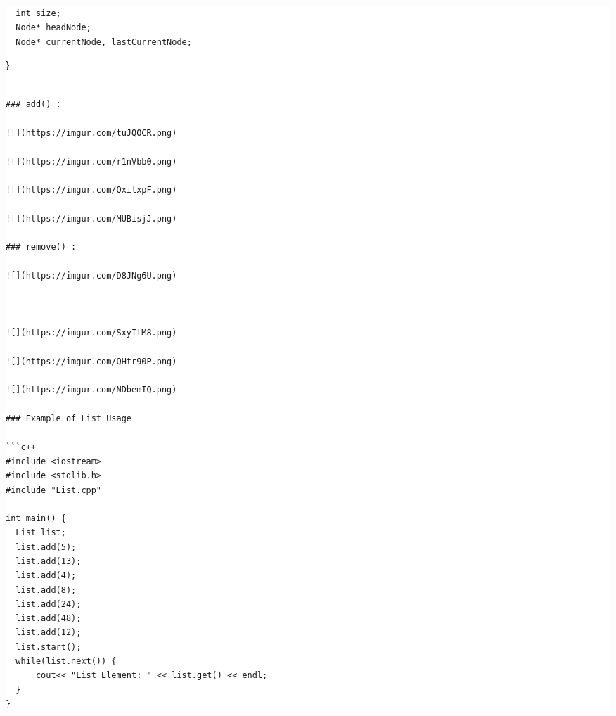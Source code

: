       int size;
      Node* headNode;
      Node* currentNode, lastCurrentNode;
      
  }
  ```

### add() :

![](https://imgur.com/tuJQOCR.png)

![](https://imgur.com/r1nVbb0.png)

![](https://imgur.com/QxilxpF.png)

![](https://imgur.com/MUBisjJ.png)

### remove() :

![](https://imgur.com/D8JNg6U.png)



![](https://imgur.com/SxyItM8.png)

![](https://imgur.com/QHtr90P.png)

![](https://imgur.com/NDbemIQ.png)

### Example of List Usage

```c++
#include <iostream>
#include <stdlib.h>
#include "List.cpp"

int main() {
    List list;
    list.add(5);
    list.add(13);
    list.add(4);
    list.add(8);
    list.add(24);
    list.add(48);
    list.add(12);
    list.start();
    while(list.next()) {
        cout<< "List Element: " << list.get() << endl;
    }
}
```

